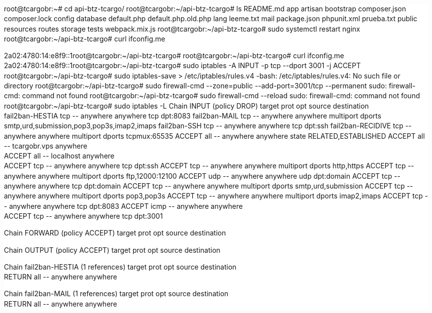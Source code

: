 root@tcargobr:~# cd api-btz-tcargo/
root@tcargobr:~/api-btz-tcargo# ls
README.md  app  artisan  bootstrap  composer.json  composer.lock  config  database  default.php  default.php.old.php  lang  leeme.txt  mail  package.json  phpunit.xml  prueba.txt  public  resources  routes  storage  tests  webpack.mix.js
root@tcargobr:~/api-btz-tcargo# sudo systemctl restart nginx
root@tcargobr:~/api-btz-tcargo# curl ifconfig.me

2a02:4780:14:e8f9::1root@tcargobr:~/api-btz-tcargo# 
root@tcargobr:~/api-btz-tcargo# curl ifconfig.me
2a02:4780:14:e8f9::1root@tcargobr:~/api-btz-tcargo# sudo iptables -A INPUT -p tcp --dport 3001 -j ACCEPT
root@tcargobr:~/api-btz-tcargo# sudo iptables-save > /etc/iptables/rules.v4
-bash: /etc/iptables/rules.v4: No such file or directory
root@tcargobr:~/api-btz-tcargo# sudo firewall-cmd --zone=public --add-port=3001/tcp --permanent
sudo: firewall-cmd: command not found
root@tcargobr:~/api-btz-tcargo# sudo firewall-cmd --reload
sudo: firewall-cmd: command not found
root@tcargobr:~/api-btz-tcargo# sudo iptables -L
Chain INPUT (policy DROP)
target     prot opt source               destination         
fail2ban-HESTIA  tcp  --  anywhere             anywhere             tcp dpt:8083
fail2ban-MAIL  tcp  --  anywhere             anywhere             multiport dports smtp,urd,submission,pop3,pop3s,imap2,imaps
fail2ban-SSH  tcp  --  anywhere             anywhere             tcp dpt:ssh
fail2ban-RECIDIVE  tcp  --  anywhere             anywhere             multiport dports tcpmux:65535
ACCEPT     all  --  anywhere             anywhere             state RELATED,ESTABLISHED
ACCEPT     all  --  tcargobr.vps         anywhere            
ACCEPT     all  --  localhost            anywhere            
ACCEPT     tcp  --  anywhere             anywhere             tcp dpt:ssh
ACCEPT     tcp  --  anywhere             anywhere             multiport dports http,https
ACCEPT     tcp  --  anywhere             anywhere             multiport dports ftp,12000:12100
ACCEPT     udp  --  anywhere             anywhere             udp dpt:domain
ACCEPT     tcp  --  anywhere             anywhere             tcp dpt:domain
ACCEPT     tcp  --  anywhere             anywhere             multiport dports smtp,urd,submission
ACCEPT     tcp  --  anywhere             anywhere             multiport dports pop3,pop3s
ACCEPT     tcp  --  anywhere             anywhere             multiport dports imap2,imaps
ACCEPT     tcp  --  anywhere             anywhere             tcp dpt:8083
ACCEPT     icmp --  anywhere             anywhere            
ACCEPT     tcp  --  anywhere             anywhere             tcp dpt:3001

Chain FORWARD (policy ACCEPT)
target     prot opt source               destination         

Chain OUTPUT (policy ACCEPT)
target     prot opt source               destination         

Chain fail2ban-HESTIA (1 references)
target     prot opt source               destination         
RETURN     all  --  anywhere             anywhere            

Chain fail2ban-MAIL (1 references)
target     prot opt source               destination         
RETURN     all  --  anywhere             anywhere            
